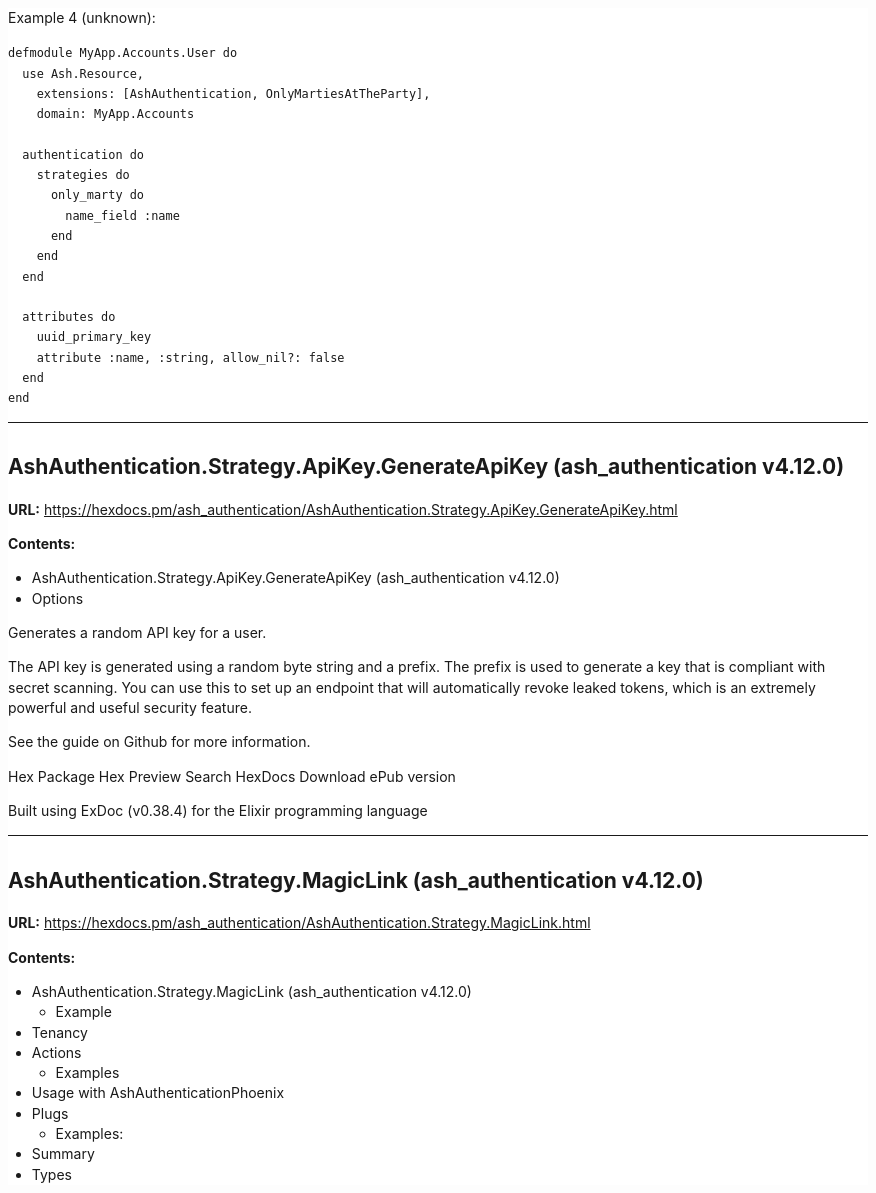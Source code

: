 Example 4 (unknown):
```unknown
defmodule MyApp.Accounts.User do
  use Ash.Resource,
    extensions: [AshAuthentication, OnlyMartiesAtTheParty],
    domain: MyApp.Accounts

  authentication do
    strategies do
      only_marty do
        name_field :name
      end
    end
  end

  attributes do
    uuid_primary_key
    attribute :name, :string, allow_nil?: false
  end
end
```

---

## AshAuthentication.Strategy.ApiKey.GenerateApiKey (ash_authentication v4.12.0)

**URL:** https://hexdocs.pm/ash_authentication/AshAuthentication.Strategy.ApiKey.GenerateApiKey.html

**Contents:**
- AshAuthentication.Strategy.ApiKey.GenerateApiKey (ash_authentication v4.12.0)
- Options

Generates a random API key for a user.

The API key is generated using a random byte string and a prefix. The prefix is used to generate a key that is compliant with secret scanning. You can use this to set up an endpoint that will automatically revoke leaked tokens, which is an extremely powerful and useful security feature.

See the guide on Github for more information.

Hex Package Hex Preview Search HexDocs Download ePub version

Built using ExDoc (v0.38.4) for the Elixir programming language

---

## AshAuthentication.Strategy.MagicLink (ash_authentication v4.12.0)

**URL:** https://hexdocs.pm/ash_authentication/AshAuthentication.Strategy.MagicLink.html

**Contents:**
- AshAuthentication.Strategy.MagicLink (ash_authentication v4.12.0)
  - Example
- Tenancy
- Actions
  - Examples
- Usage with AshAuthenticationPhoenix
- Plugs
  - Examples:
- Summary
- Types
